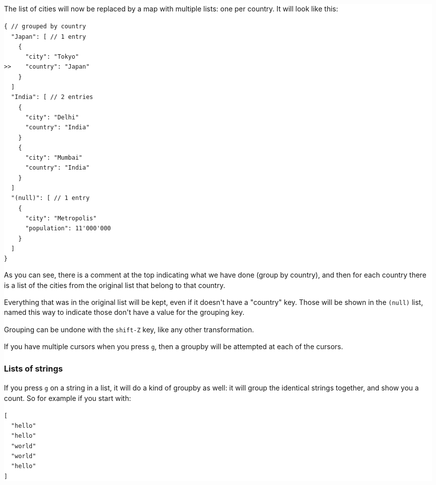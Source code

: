 The list of cities will now be replaced by a map with multiple lists: one per country.
It will look like this:

```
{ // grouped by country
  "Japan": [ // 1 entry
    {
      "city": "Tokyo"
>>    "country": "Japan"
    }
  ]
  "India": [ // 2 entries
    {
      "city": "Delhi"
      "country": "India"
    }
    {
      "city": "Mumbai"
      "country": "India"
    }
  ]
  "(null)": [ // 1 entry
    {
      "city": "Metropolis"
      "population": 11'000'000
    }
  ]
}
```

As you can see, there is a comment at the top indicating what we have done (group by
country), and then for each country there is a list of the cities from the original
list that belong to that country.

Everything that was in the original list will be kept, even if it doesn't have
a "country" key. Those will be shown in the `(null)` list, named this way
to indicate those don't have a value for the grouping key.

Grouping can be undone with the `shift-Z` key, like any other transformation.

If you have multiple cursors when you press `g`, then a groupby will be attempted
at each of the cursors.

### Lists of strings

If you press `g` on a string in a list, it will do a kind of groupby as well: it will group
the identical strings together, and show you a count. So for example if you start with:

```
[
  "hello"
  "hello"
  "world"
  "world"
  "hello"
]
```
